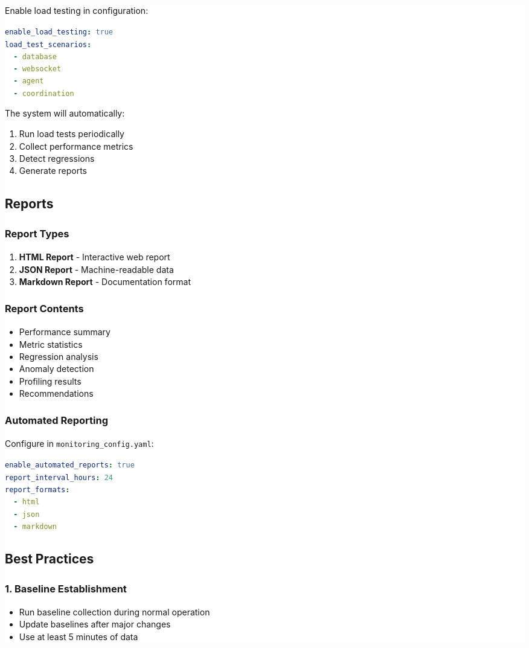 Enable load testing in configuration:

```yaml
enable_load_testing: true
load_test_scenarios:
  - database
  - websocket
  - agent
  - coordination
```

The system will automatically:

1. Run load tests periodically
2. Collect performance metrics
3. Detect regressions
4. Generate reports

## Reports

### Report Types

1. **HTML Report** - Interactive web report
2. **JSON Report** - Machine-readable data
3. **Markdown Report** - Documentation format

### Report Contents

- Performance summary
- Metric statistics
- Regression analysis
- Anomaly detection
- Profiling results
- Recommendations

### Automated Reporting

Configure in `monitoring_config.yaml`:

```yaml
enable_automated_reports: true
report_interval_hours: 24
report_formats:
  - html
  - json
  - markdown
```

## Best Practices

### 1. Baseline Establishment

- Run baseline collection during normal operation
- Update baselines after major changes
- Use at least 5 minutes of data
